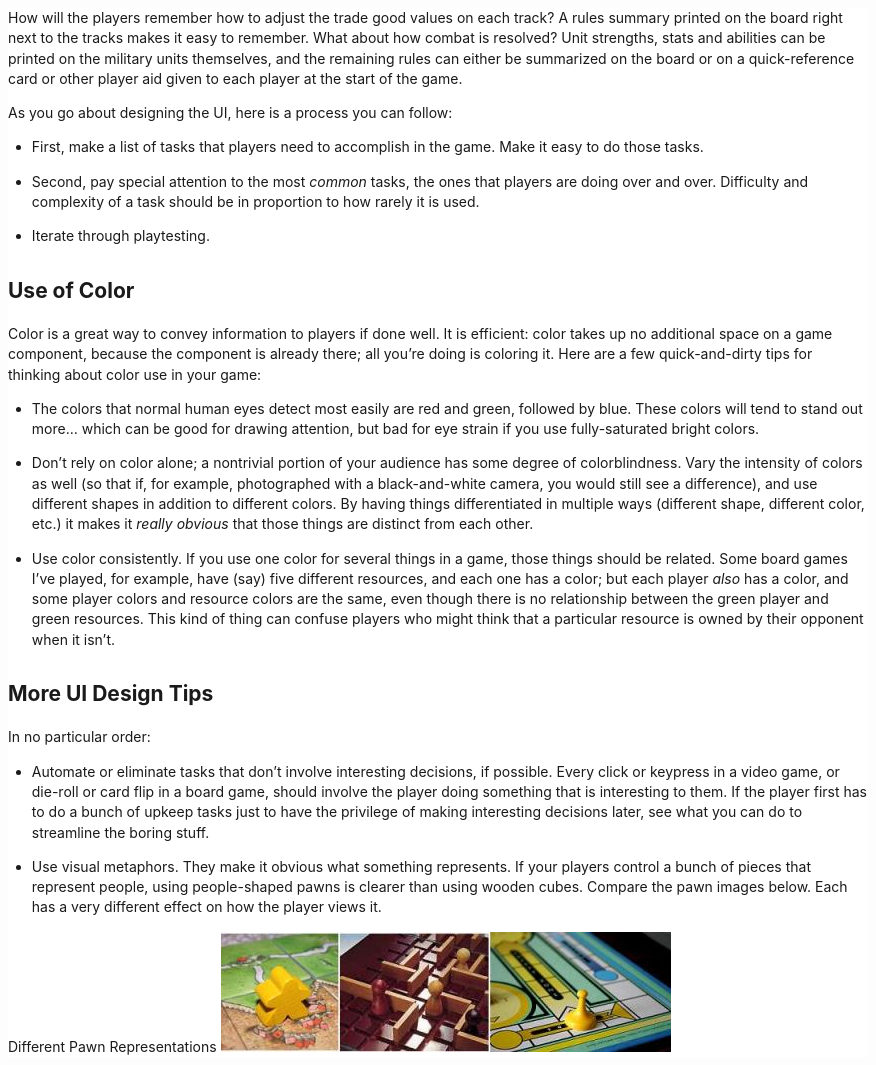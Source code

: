 How will the players remember how to adjust the trade good values on each track? A rules summary printed on the board right next to the tracks makes it easy to remember. What about how combat is resolved? Unit strengths, stats and abilities can be printed on the military units themselves, and the remaining rules can either be summarized on the board or on a quick-reference card or other player aid given to each player at the start of the game.

As you go about designing the UI, here is a process you can follow:

-   First, make a list of tasks that players need to accomplish in the game. Make it easy to do those tasks.

-   Second, pay special attention to the most *common* tasks, the ones that players are doing over and over. Difficulty and complexity of a task should be in proportion to how rarely it is used.

-   Iterate through playtesting.

## Use of Color

Color is a great way to convey information to players if done well. It is efficient: color takes up no additional space on a game component, because the component is already there; all you’re doing is coloring it. Here are a few quick-and-dirty tips for thinking about color use in your game:

-   The colors that normal human eyes detect most easily are red and green, followed by blue. These colors will tend to stand out more… which can be good for drawing attention, but bad for eye strain if you use fully-saturated bright colors.

-   Don’t rely on color alone; a nontrivial portion of your audience has some degree of colorblindness. Vary the intensity of colors as well (so that if, for example, photographed with a black-and-white camera, you would still see a difference), and use different shapes in addition to different colors. By having things differentiated in multiple ways (different shape, different color, etc.) it makes it *really obvious* that those things are distinct from each other.

-   Use color consistently. If you use one color for several things in a game, those things should be related. Some board games I’ve played, for example, have (say) five different resources, and each one has a color; but each player *also* has a color, and some player colors and resource colors are the same, even though there is no relationship between the green player and green resources. This kind of thing can confuse players who might think that a particular resource is owned by their opponent when it isn’t.

## More UI Design Tips

In no particular order:

-   Automate or eliminate tasks that don’t involve interesting decisions, if possible. Every click or keypress in a video game, or die-roll or card flip in a board game, should involve the player doing something that is interesting to them. If the player first has to do a bunch of upkeep tasks just to have the privilege of making interesting decisions later, see what you can do to streamline the boring stuff.

-   Use visual metaphors. They make it obvious what something represents. If your players control a bunch of pieces that represent people, using people-shaped pawns is clearer than using wooden cubes. Compare the pawn images below. Each has a very different effect on how the player views it.

Different Pawn Representations
![Wood Pawns](images/level_17_wood_pawns.jpg)
